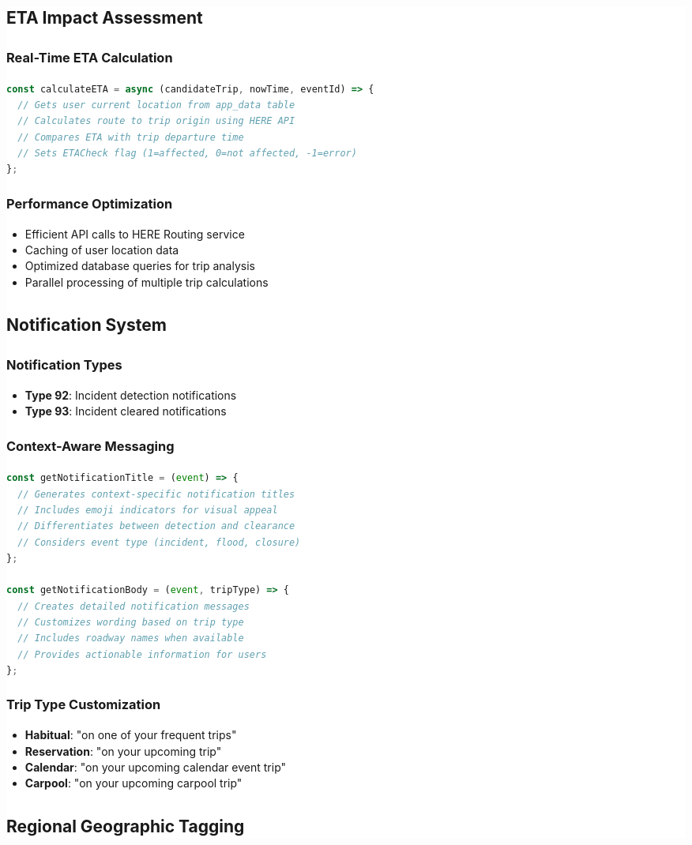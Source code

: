 ## ETA Impact Assessment

### Real-Time ETA Calculation
```javascript
const calculateETA = async (candidateTrip, nowTime, eventId) => {
  // Gets user current location from app_data table
  // Calculates route to trip origin using HERE API
  // Compares ETA with trip departure time
  // Sets ETACheck flag (1=affected, 0=not affected, -1=error)
};
```

### Performance Optimization
- Efficient API calls to HERE Routing service
- Caching of user location data
- Optimized database queries for trip analysis
- Parallel processing of multiple trip calculations

## Notification System

### Notification Types
- **Type 92**: Incident detection notifications
- **Type 93**: Incident cleared notifications

### Context-Aware Messaging
```javascript
const getNotificationTitle = (event) => {
  // Generates context-specific notification titles
  // Includes emoji indicators for visual appeal
  // Differentiates between detection and clearance
  // Considers event type (incident, flood, closure)
};

const getNotificationBody = (event, tripType) => {
  // Creates detailed notification messages
  // Customizes wording based on trip type
  // Includes roadway names when available
  // Provides actionable information for users
};
```

### Trip Type Customization
- **Habitual**: "on one of your frequent trips"
- **Reservation**: "on your upcoming trip"
- **Calendar**: "on your upcoming calendar event trip"
- **Carpool**: "on your upcoming carpool trip"

## Regional Geographic Tagging
